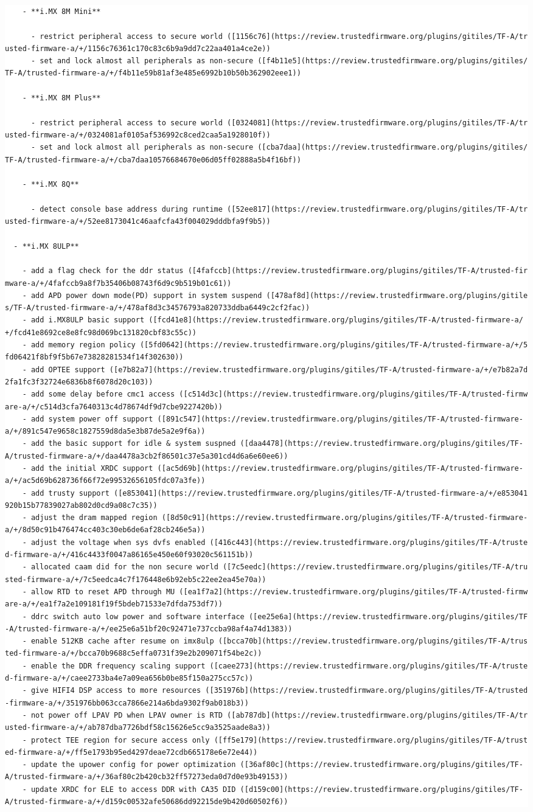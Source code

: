         - **i.MX 8M Mini**

          - restrict peripheral access to secure world ([1156c76](https://review.trustedfirmware.org/plugins/gitiles/TF-A/trusted-firmware-a/+/1156c76361c170c83c6b9a9dd7c22aa401a4ce2e))
          - set and lock almost all peripherals as non-secure ([f4b11e5](https://review.trustedfirmware.org/plugins/gitiles/TF-A/trusted-firmware-a/+/f4b11e59b81af3e485e6992b10b50b362902eee1))

        - **i.MX 8M Plus**

          - restrict peripheral access to secure world ([0324081](https://review.trustedfirmware.org/plugins/gitiles/TF-A/trusted-firmware-a/+/0324081af0105af536992c8ced2caa5a1928010f))
          - set and lock almost all peripherals as non-secure ([cba7daa](https://review.trustedfirmware.org/plugins/gitiles/TF-A/trusted-firmware-a/+/cba7daa10576684670e06d05ff02888a5b4f16bf))

        - **i.MX 8Q**

          - detect console base address during runtime ([52ee817](https://review.trustedfirmware.org/plugins/gitiles/TF-A/trusted-firmware-a/+/52ee8173041c46aafcfa43f004029dddbfa9f9b5))

      - **i.MX 8ULP**

        - add a flag check for the ddr status ([4fafccb](https://review.trustedfirmware.org/plugins/gitiles/TF-A/trusted-firmware-a/+/4fafccb9a8f7b35406b08743f6d9c9b519b01c61))
        - add APD power down mode(PD) support in system suspend ([478af8d](https://review.trustedfirmware.org/plugins/gitiles/TF-A/trusted-firmware-a/+/478af8d3c34576793a820733ddba6449c2cf2fac))
        - add i.MX8ULP basic support ([fcd41e8](https://review.trustedfirmware.org/plugins/gitiles/TF-A/trusted-firmware-a/+/fcd41e8692ce8e8fc98d069bc131820cbf83c55c))
        - add memory region policy ([5fd0642](https://review.trustedfirmware.org/plugins/gitiles/TF-A/trusted-firmware-a/+/5fd06421f8bf9f5b67e73828281534f14f302630))
        - add OPTEE support ([e7b82a7](https://review.trustedfirmware.org/plugins/gitiles/TF-A/trusted-firmware-a/+/e7b82a7d2fa1fc3f32724e6836b8f6078d20c103))
        - add some delay before cmc1 access ([c514d3c](https://review.trustedfirmware.org/plugins/gitiles/TF-A/trusted-firmware-a/+/c514d3cfa7640313c4d78674df9d7cbe9227420b))
        - add system power off support ([891c547](https://review.trustedfirmware.org/plugins/gitiles/TF-A/trusted-firmware-a/+/891c547e9658c1827559d8da5e3b87de5a2e9f6a))
        - add the basic support for idle & system suspned ([daa4478](https://review.trustedfirmware.org/plugins/gitiles/TF-A/trusted-firmware-a/+/daa4478a3cb2f86501c37e5a301cd4d6a6e60ee6))
        - add the initial XRDC support ([ac5d69b](https://review.trustedfirmware.org/plugins/gitiles/TF-A/trusted-firmware-a/+/ac5d69b628736f66f72e99532656105fdc07a3fe))
        - add trusty support ([e853041](https://review.trustedfirmware.org/plugins/gitiles/TF-A/trusted-firmware-a/+/e853041920b15b77839027ab802d0cd9a08c7c35))
        - adjust the dram mapped region ([8d50c91](https://review.trustedfirmware.org/plugins/gitiles/TF-A/trusted-firmware-a/+/8d50c91b476474cc403c30eb6de6af28cb246e5a))
        - adjust the voltage when sys dvfs enabled ([416c443](https://review.trustedfirmware.org/plugins/gitiles/TF-A/trusted-firmware-a/+/416c4433f0047a86165e450e60f93020c561151b))
        - allocated caam did for the non secure world ([7c5eedc](https://review.trustedfirmware.org/plugins/gitiles/TF-A/trusted-firmware-a/+/7c5eedca4c7f176448e6b92eb5c22ee2ea45e70a))
        - allow RTD to reset APD through MU ([ea1f7a2](https://review.trustedfirmware.org/plugins/gitiles/TF-A/trusted-firmware-a/+/ea1f7a2e109181f19f5bdeb71533e7dfda753df7))
        - ddrc switch auto low power and software interface ([ee25e6a](https://review.trustedfirmware.org/plugins/gitiles/TF-A/trusted-firmware-a/+/ee25e6a51bf20c92471e737ccba98af4a74d1383))
        - enable 512KB cache after resume on imx8ulp ([bcca70b](https://review.trustedfirmware.org/plugins/gitiles/TF-A/trusted-firmware-a/+/bcca70b9688c5effa0731f39e2b209071f54be2c))
        - enable the DDR frequency scaling support ([caee273](https://review.trustedfirmware.org/plugins/gitiles/TF-A/trusted-firmware-a/+/caee2733ba4e7a09ea656b0be85f150a275cc57c))
        - give HIFI4 DSP access to more resources ([351976b](https://review.trustedfirmware.org/plugins/gitiles/TF-A/trusted-firmware-a/+/351976bb063cca7866e214a6bda9302f9ab018b3))
        - not power off LPAV PD when LPAV owner is RTD ([ab787db](https://review.trustedfirmware.org/plugins/gitiles/TF-A/trusted-firmware-a/+/ab787dba7726bdf58c15626e5cc9a3525aade8a3))
        - protect TEE region for secure access only ([ff5e179](https://review.trustedfirmware.org/plugins/gitiles/TF-A/trusted-firmware-a/+/ff5e1793b95ed4297deae72cdb665178e6e72e44))
        - update the upower config for power optimization ([36af80c](https://review.trustedfirmware.org/plugins/gitiles/TF-A/trusted-firmware-a/+/36af80c2b420cb32ff57273eda0d7d0e93b49153))
        - update XRDC for ELE to access DDR with CA35 DID ([d159c00](https://review.trustedfirmware.org/plugins/gitiles/TF-A/trusted-firmware-a/+/d159c00532afe50686dd92215de9b420d60502f6))
